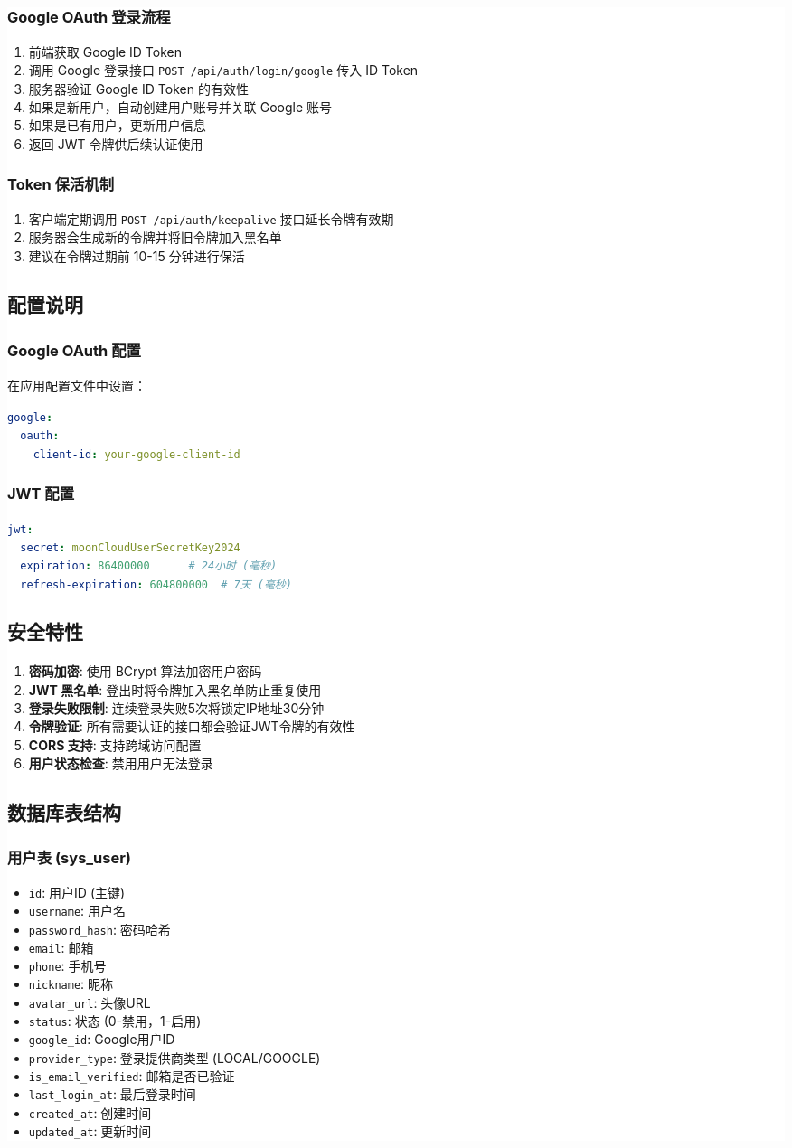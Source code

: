 ### Google OAuth 登录流程
1. 前端获取 Google ID Token
2. 调用 Google 登录接口 `POST /api/auth/login/google` 传入 ID Token
3. 服务器验证 Google ID Token 的有效性
4. 如果是新用户，自动创建用户账号并关联 Google 账号
5. 如果是已有用户，更新用户信息
6. 返回 JWT 令牌供后续认证使用

### Token 保活机制
1. 客户端定期调用 `POST /api/auth/keepalive` 接口延长令牌有效期
2. 服务器会生成新的令牌并将旧令牌加入黑名单
3. 建议在令牌过期前 10-15 分钟进行保活

## 配置说明

### Google OAuth 配置
在应用配置文件中设置：
```yaml
google:
  oauth:
    client-id: your-google-client-id
```

### JWT 配置
```yaml
jwt:
  secret: moonCloudUserSecretKey2024
  expiration: 86400000      # 24小时 (毫秒)
  refresh-expiration: 604800000  # 7天 (毫秒)
```

## 安全特性

1. **密码加密**: 使用 BCrypt 算法加密用户密码
2. **JWT 黑名单**: 登出时将令牌加入黑名单防止重复使用
3. **登录失败限制**: 连续登录失败5次将锁定IP地址30分钟
4. **令牌验证**: 所有需要认证的接口都会验证JWT令牌的有效性
5. **CORS 支持**: 支持跨域访问配置
6. **用户状态检查**: 禁用用户无法登录

## 数据库表结构

### 用户表 (sys_user)
- `id`: 用户ID (主键)
- `username`: 用户名
- `password_hash`: 密码哈希
- `email`: 邮箱
- `phone`: 手机号
- `nickname`: 昵称
- `avatar_url`: 头像URL
- `status`: 状态 (0-禁用，1-启用)
- `google_id`: Google用户ID
- `provider_type`: 登录提供商类型 (LOCAL/GOOGLE)
- `is_email_verified`: 邮箱是否已验证
- `last_login_at`: 最后登录时间
- `created_at`: 创建时间
- `updated_at`: 更新时间
